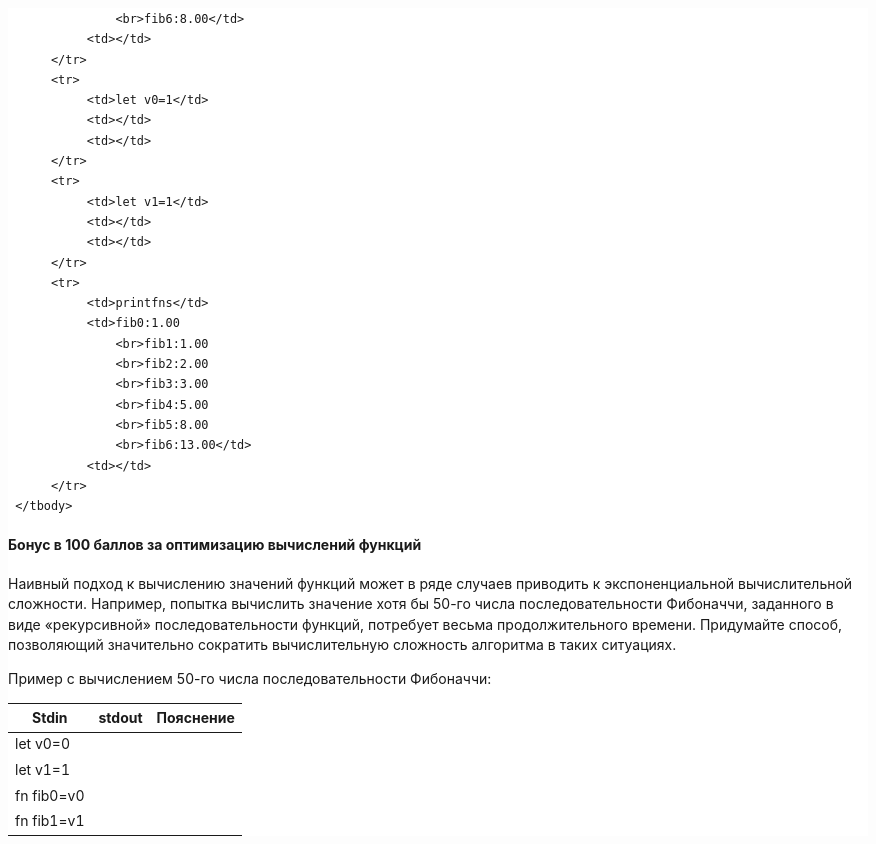                    <br>fib6:8.00</td>
               <td></td>
          </tr>
          <tr>
               <td>let v0=1</td>
               <td></td>
               <td></td>
          </tr>
          <tr>
               <td>let v1=1</td>
               <td></td>
               <td></td>
          </tr>
          <tr>
               <td>printfns</td>
               <td>fib0:1.00
                   <br>fib1:1.00
                   <br>fib2:2.00
                   <br>fib3:3.00
                   <br>fib4:5.00
                   <br>fib5:8.00
                   <br>fib6:13.00</td>
               <td></td>
          </tr>
     </tbody>
</table>

#### Бонус в 100 баллов за оптимизацию вычислений функций

Наивный подход к вычислению значений функций может в ряде случаев приводить к экспоненциальной вычислительной сложности.
Например, попытка вычислить значение хотя бы 50-го числа последовательности Фибоначчи, заданного в виде «рекурсивной»
последовательности функций, потребует весьма продолжительного времени. Придумайте способ, позволяющий значительно
сократить вычислительную сложность алгоритма в таких ситуациях.

Пример с вычислением 50-го числа последовательности Фибоначчи:

<table>
     <thead>
          <tr>
               <th>Stdin</th>
               <th>stdout</th>
               <th>Пояснение</th>
          </tr>
     </thead>
     <tbody>
           <tr>
               <td>let v0=0</td>
               <td></td>
               <td></td>
          </tr>
          <tr>
               <td>let v1=1</td>
               <td></td>
               <td></td>
          </tr>
          <tr>
               <td>fn fib0=v0</td>
               <td></td>
               <td></td>
          </tr>
          <tr>
               <td>fn fib1=v1</td>